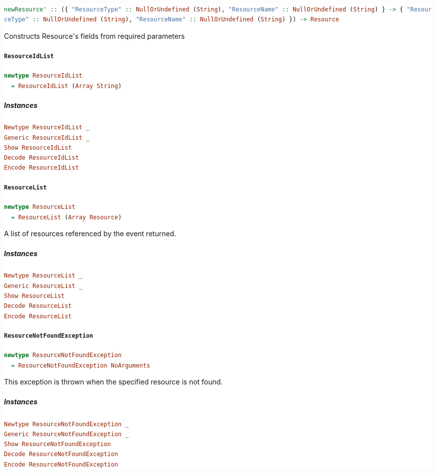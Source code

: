 ``` purescript
newResource' :: ({ "ResourceType" :: NullOrUndefined (String), "ResourceName" :: NullOrUndefined (String) } -> { "ResourceType" :: NullOrUndefined (String), "ResourceName" :: NullOrUndefined (String) }) -> Resource
```

Constructs Resource's fields from required parameters

#### `ResourceIdList`

``` purescript
newtype ResourceIdList
  = ResourceIdList (Array String)
```

##### Instances
``` purescript
Newtype ResourceIdList _
Generic ResourceIdList _
Show ResourceIdList
Decode ResourceIdList
Encode ResourceIdList
```

#### `ResourceList`

``` purescript
newtype ResourceList
  = ResourceList (Array Resource)
```

<p>A list of resources referenced by the event returned.</p>

##### Instances
``` purescript
Newtype ResourceList _
Generic ResourceList _
Show ResourceList
Decode ResourceList
Encode ResourceList
```

#### `ResourceNotFoundException`

``` purescript
newtype ResourceNotFoundException
  = ResourceNotFoundException NoArguments
```

<p>This exception is thrown when the specified resource is not found.</p>

##### Instances
``` purescript
Newtype ResourceNotFoundException _
Generic ResourceNotFoundException _
Show ResourceNotFoundException
Decode ResourceNotFoundException
Encode ResourceNotFoundException
```
